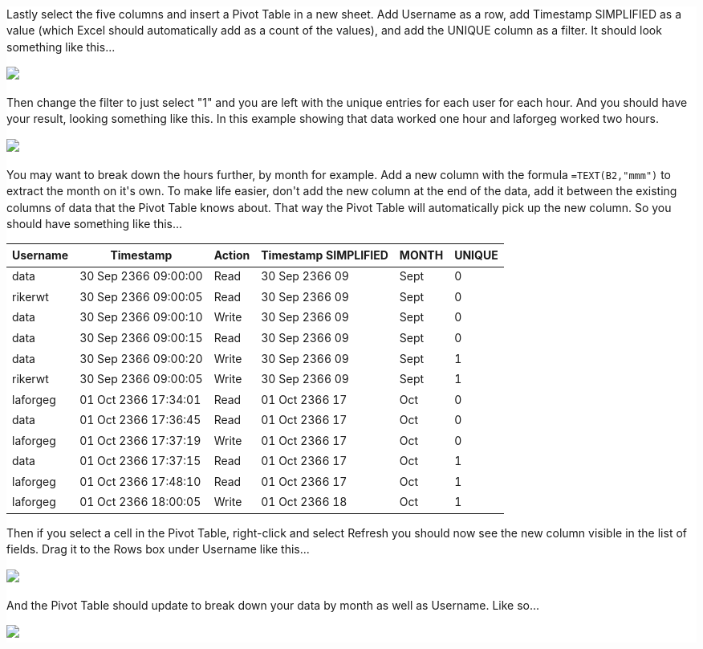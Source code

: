 Lastly select the five columns and insert a Pivot Table in a new sheet. Add Username as a row, add Timestamp SIMPLIFIED as a value (which Excel should automatically add as a count of the values), and add the UNIQUE column as a filter. It should look something like this...

<a class="image" href="{{site.baseurl}}/images/Excel Pivot Table Fields.png" data-lightbox="image-1" data-title="Example of fields in Excel Pivot table">
<img src="{{site.baseurl}}/images/Excel Pivot Table Fields.png" style="width:250px;" /></a>

Then change the filter to just select "1" and you are left with the unique entries for each user for each hour. And you should have your result, looking something like this. In this example showing that data worked one hour and laforgeg worked two hours.

<a class="image" href="{{site.baseurl}}/images/Excel Pivot Table results.png" data-lightbox="image-1" data-title="Example of results in Excel Pivot table">
<img src="{{site.baseurl}}/images/Excel Pivot Table results.png" style="width:500px;" /></a>

You may want to break down the hours further, by month for example. Add a new column with the formula `=TEXT(B2,"mmm")` to extract the month on it's own. To make life easier, don't add the new column at the end of the data, add it between the existing columns of data that the Pivot Table knows about. That way the Pivot Table will automatically pick up the new column. So you should have something like this...

| Username  | Timestamp            | Action | Timestamp SIMPLIFIED | MONTH | UNIQUE |
| --------- | -------------------- | ------ | -------------------- | ----- | ------ |
| data      | 30 Sep 2366 09:00:00 | Read   | 30 Sep 2366 09       | Sept  | 0      |
| rikerwt   | 30 Sep 2366 09:00:05 | Read   | 30 Sep 2366 09       | Sept  | 0      |
| data      | 30 Sep 2366 09:00:10 | Write  | 30 Sep 2366 09       | Sept  | 0      |
| data      | 30 Sep 2366 09:00:15 | Read   | 30 Sep 2366 09       | Sept  | 0      |
| data      | 30 Sep 2366 09:00:20 | Write  | 30 Sep 2366 09       | Sept  | 1      |
| rikerwt   | 30 Sep 2366 09:00:05 | Write  | 30 Sep 2366 09       | Sept  | 1      |
| laforgeg  | 01 Oct 2366 17:34:01 | Read   | 01 Oct 2366 17       | Oct   | 0      |
| data      | 01 Oct 2366 17:36:45 | Read   | 01 Oct 2366 17       | Oct   | 0      |
| laforgeg  | 01 Oct 2366 17:37:19 | Write  | 01 Oct 2366 17       | Oct   | 0      |
| data      | 01 Oct 2366 17:37:15 | Read   | 01 Oct 2366 17       | Oct   | 1      |
| laforgeg  | 01 Oct 2366 17:48:10 | Read   | 01 Oct 2366 17       | Oct   | 1      |
| laforgeg  | 01 Oct 2366 18:00:05 | Write  | 01 Oct 2366 18       | Oct   | 1      |

Then if you select a cell in the Pivot Table, right-click and select Refresh you should now see the new column visible in the list of fields. Drag it to the Rows box under Username like this...

<a class="image" href="{{site.baseurl}}/images/Excel Pivot Table Fields with months.png" data-lightbox="image-1" data-title="Example of fields in Excel Pivot table">
<img src="{{site.baseurl}}/images/Excel Pivot Table Fields with months.png" style="width:250px;" /></a>

And the Pivot Table should update to break down your data by month as well as Username. Like so... 

<a class="image" href="{{site.baseurl}}/images/Excel_Pivot_Table_results_with_months.png" data-lightbox="image-1" data-title="Example of results in Excel Pivot table">
<img src="{{site.baseurl}}/images/Excel_Pivot_Table_results_with_months.png" style="width:500px;" /></a>


